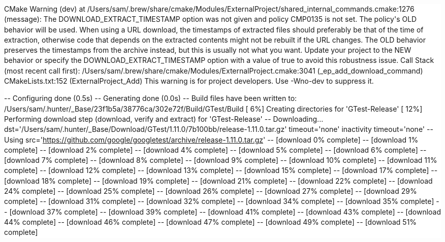 CMake Warning (dev) at /Users/sam/.brew/share/cmake/Modules/ExternalProject/shared_internal_commands.cmake:1276 (message):
  The DOWNLOAD_EXTRACT_TIMESTAMP option was not given and policy CMP0135 is
  not set.  The policy's OLD behavior will be used.  When using a URL
  download, the timestamps of extracted files should preferably be that of
  the time of extraction, otherwise code that depends on the extracted
  contents might not be rebuilt if the URL changes.  The OLD behavior
  preserves the timestamps from the archive instead, but this is usually not
  what you want.  Update your project to the NEW behavior or specify the
  DOWNLOAD_EXTRACT_TIMESTAMP option with a value of true to avoid this
  robustness issue.
Call Stack (most recent call first):
  /Users/sam/.brew/share/cmake/Modules/ExternalProject.cmake:3041 (_ep_add_download_command)
  CMakeLists.txt:152 (ExternalProject_Add)
This warning is for project developers.  Use -Wno-dev to suppress it.

-- Configuring done (0.5s)
-- Generating done (0.0s)
-- Build files have been written to: /Users/sam/.hunter/_Base/23f1b5a/38776ca/302e72f/Build/GTest/Build
[  6%] Creating directories for 'GTest-Release'
[ 12%] Performing download step (download, verify and extract) for 'GTest-Release'
-- Downloading...
   dst='/Users/sam/.hunter/_Base/Download/GTest/1.11.0/7b100bb/release-1.11.0.tar.gz'
   timeout='none'
   inactivity timeout='none'
-- Using src='https://github.com/google/googletest/archive/release-1.11.0.tar.gz'
-- [download 0% complete]
-- [download 1% complete]
-- [download 2% complete]
-- [download 4% complete]
-- [download 5% complete]
-- [download 6% complete]
-- [download 7% complete]
-- [download 8% complete]
-- [download 9% complete]
-- [download 10% complete]
-- [download 11% complete]
-- [download 12% complete]
-- [download 13% complete]
-- [download 15% complete]
-- [download 17% complete]
-- [download 18% complete]
-- [download 19% complete]
-- [download 21% complete]
-- [download 22% complete]
-- [download 24% complete]
-- [download 25% complete]
-- [download 26% complete]
-- [download 27% complete]
-- [download 29% complete]
-- [download 31% complete]
-- [download 32% complete]
-- [download 34% complete]
-- [download 35% complete]
-- [download 37% complete]
-- [download 39% complete]
-- [download 41% complete]
-- [download 43% complete]
-- [download 44% complete]
-- [download 46% complete]
-- [download 47% complete]
-- [download 49% complete]
-- [download 51% complete]